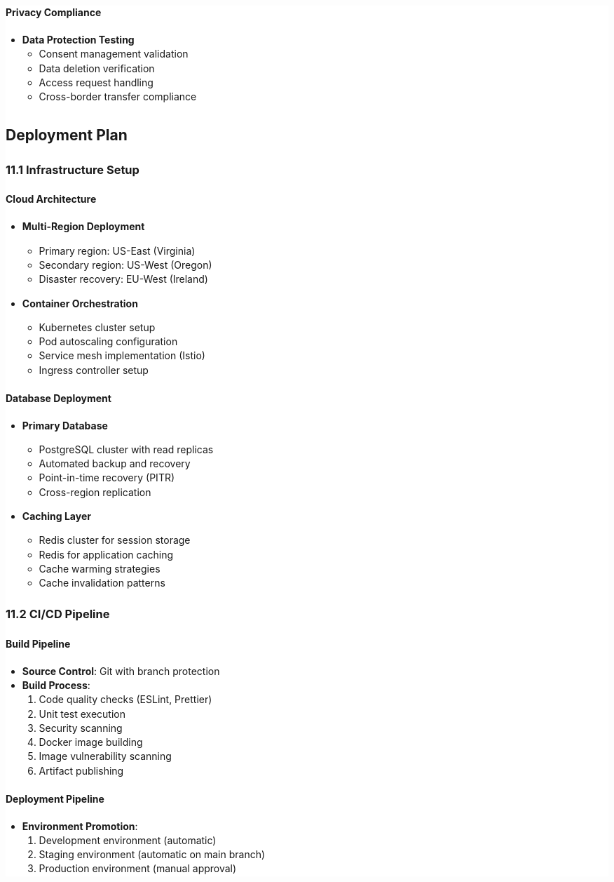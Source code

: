 #### Privacy Compliance
- **Data Protection Testing**
  - Consent management validation
  - Data deletion verification
  - Access request handling
  - Cross-border transfer compliance

## Deployment Plan

### 11.1 Infrastructure Setup

#### Cloud Architecture
- **Multi-Region Deployment**
  - Primary region: US-East (Virginia)
  - Secondary region: US-West (Oregon)
  - Disaster recovery: EU-West (Ireland)

- **Container Orchestration**
  - Kubernetes cluster setup
  - Pod autoscaling configuration
  - Service mesh implementation (Istio)
  - Ingress controller setup

#### Database Deployment
- **Primary Database**
  - PostgreSQL cluster with read replicas
  - Automated backup and recovery
  - Point-in-time recovery (PITR)
  - Cross-region replication

- **Caching Layer**
  - Redis cluster for session storage
  - Redis for application caching
  - Cache warming strategies
  - Cache invalidation patterns

### 11.2 CI/CD Pipeline

#### Build Pipeline
- **Source Control**: Git with branch protection
- **Build Process**:
  1. Code quality checks (ESLint, Prettier)
  2. Unit test execution
  3. Security scanning
  4. Docker image building
  5. Image vulnerability scanning
  6. Artifact publishing

#### Deployment Pipeline
- **Environment Promotion**:
  1. Development environment (automatic)
  2. Staging environment (automatic on main branch)
  3. Production environment (manual approval)
